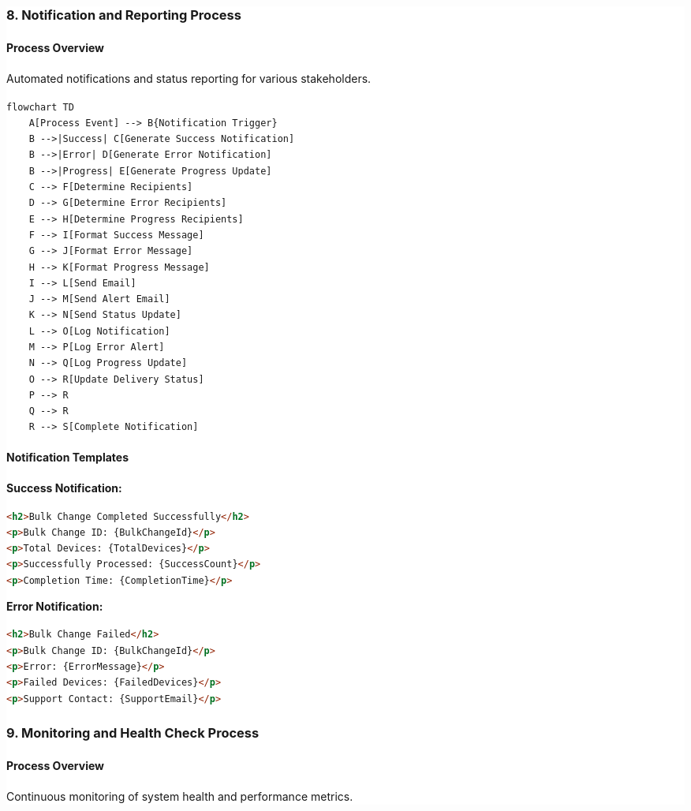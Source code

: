 ### 8. Notification and Reporting Process

#### Process Overview
Automated notifications and status reporting for various stakeholders.

```mermaid
flowchart TD
    A[Process Event] --> B{Notification Trigger}
    B -->|Success| C[Generate Success Notification]
    B -->|Error| D[Generate Error Notification]
    B -->|Progress| E[Generate Progress Update]
    C --> F[Determine Recipients]
    D --> G[Determine Error Recipients]
    E --> H[Determine Progress Recipients]
    F --> I[Format Success Message]
    G --> J[Format Error Message]
    H --> K[Format Progress Message]
    I --> L[Send Email]
    J --> M[Send Alert Email]
    K --> N[Send Status Update]
    L --> O[Log Notification]
    M --> P[Log Error Alert]
    N --> Q[Log Progress Update]
    O --> R[Update Delivery Status]
    P --> R
    Q --> R
    R --> S[Complete Notification]
```

#### Notification Templates

**Success Notification:**
```html
<h2>Bulk Change Completed Successfully</h2>
<p>Bulk Change ID: {BulkChangeId}</p>
<p>Total Devices: {TotalDevices}</p>
<p>Successfully Processed: {SuccessCount}</p>
<p>Completion Time: {CompletionTime}</p>
```

**Error Notification:**
```html
<h2>Bulk Change Failed</h2>
<p>Bulk Change ID: {BulkChangeId}</p>
<p>Error: {ErrorMessage}</p>
<p>Failed Devices: {FailedDevices}</p>
<p>Support Contact: {SupportEmail}</p>
```

### 9. Monitoring and Health Check Process

#### Process Overview
Continuous monitoring of system health and performance metrics.
